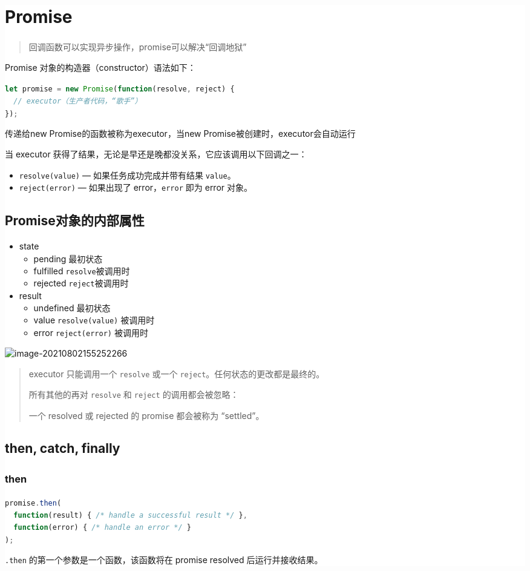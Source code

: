

# Promise

>  回调函数可以实现异步操作，promise可以解决“回调地狱”

Promise 对象的构造器（constructor）语法如下：

```javascript
let promise = new Promise(function(resolve, reject) {
  // executor（生产者代码，“歌手”）
});
```

传递给new Promise的函数被称为executor，当new Promise被创建时，executor会自动运行

当 executor 获得了结果，无论是早还是晚都没关系，它应该调用以下回调之一：

- `resolve(value)` — 如果任务成功完成并带有结果 `value`。
- `reject(error)` — 如果出现了 error，`error` 即为 error 对象。



## Promise对象的内部属性

- state
  - pending   最初状态
  - fulfilled    `resolve`被调用时
  - rejected    `reject`被调用时
- result
  - undefined   最初状态
  - value   `resolve(value)` 被调用时
  - error   `reject(error)` 被调用时

![image-20210802155252266](E:\frontendStudy\JavaScript\Promise,async&await\Promise.assets\image-20210802155252266.png)

> executor 只能调用一个 `resolve` 或一个 `reject`。任何状态的更改都是最终的。
>
> 所有其他的再对 `resolve` 和 `reject` 的调用都会被忽略：
>
> 一个 resolved 或 rejected 的 promise 都会被称为 “settled”。



## then, catch, finally

### then

```javascript
promise.then(
  function(result) { /* handle a successful result */ },
  function(error) { /* handle an error */ }
);
```

`.then` 的第一个参数是一个函数，该函数将在 promise resolved 后运行并接收结果。
